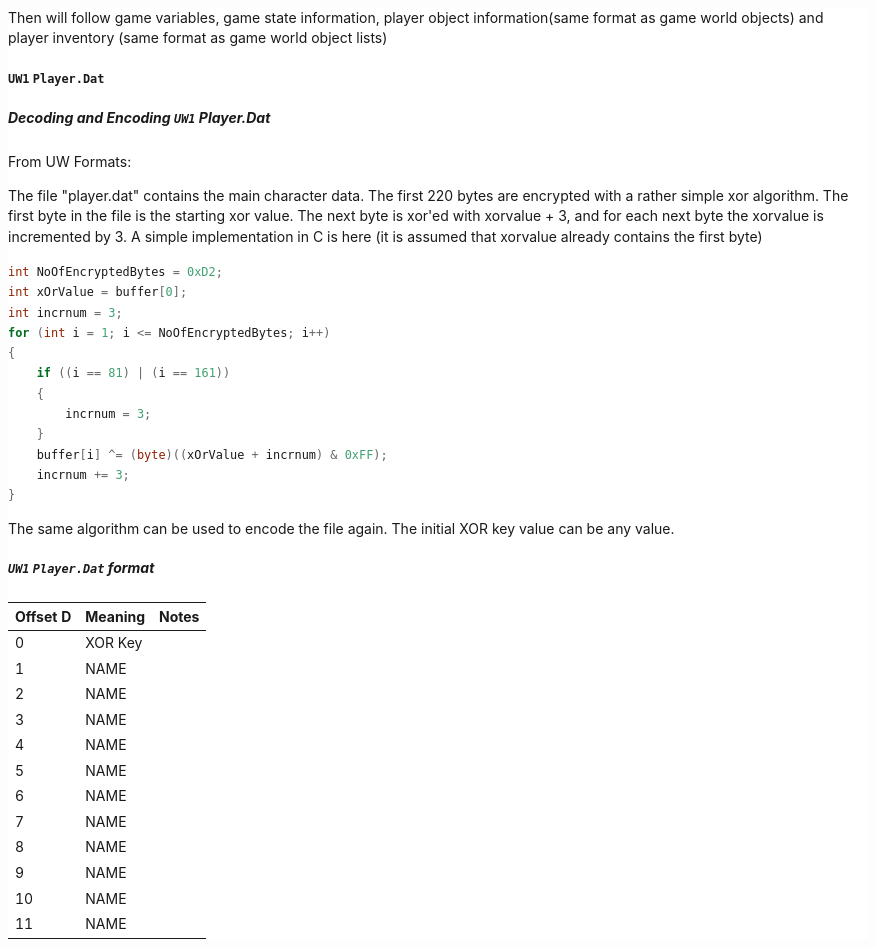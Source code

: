 Then will follow game variables, game state information, player object information(same format as game world objects) and player inventory (same format as game world object lists)



#### ``UW1`` ``Player.Dat``
##### Decoding and Encoding ``UW1`` *Player.Dat*

From UW Formats:

   The file "player.dat" contains the main character data. The first 220 bytes
   are encrypted with a rather simple xor algorithm. The first byte in the
   file is the starting xor value. The next byte is xor'ed with xorvalue + 3,
   and for each next byte the xorvalue is incremented by 3. A simple
   implementation in C is here (it is assumed that xorvalue already contains
   the first byte)


```c#
int NoOfEncryptedBytes = 0xD2;
int xOrValue = buffer[0];
int incrnum = 3;
for (int i = 1; i <= NoOfEncryptedBytes; i++)
{
    if ((i == 81) | (i == 161))
    {
        incrnum = 3;
    }
    buffer[i] ^= (byte)((xOrValue + incrnum) & 0xFF);
    incrnum += 3;
}
```

The same algorithm can be used to encode the file again. The initial XOR key value can be any value. 

##### ``UW1`` ``Player.Dat`` format

| Offset D | Meaning                                                                               | Notes                                                                                                                                                                                                                                 |
|----------|---------------------------------------------------------------------------------------|---------------------------------------------------------------------------------------------------------------------------------------------------------------------------------------------------------------------------------------|
| 0        | XOR Key                                                                               |                                                                                                                                                                                                                                       |
| 1        | NAME                                                                                  |                                                                                                                                                                                                                                       |
| 2        | NAME                                                                                  |                                                                                                                                                                                                                                       |
| 3        | NAME                                                                                  |                                                                                                                                                                                                                                       |
| 4        | NAME                                                                                  |                                                                                                                                                                                                                                       |
| 5        | NAME                                                                                  |                                                                                                                                                                                                                                       |
| 6        | NAME                                                                                  |                                                                                                                                                                                                                                       |
| 7        | NAME                                                                                  |                                                                                                                                                                                                                                       |
| 8        | NAME                                                                                  |                                                                                                                                                                                                                                       |
| 9        | NAME                                                                                  |                                                                                                                                                                                                                                       |
| 10       | NAME                                                                                  |                                                                                                                                                                                                                                       |
| 11       | NAME                                                                                  |                                                                                                                                                                                                                                       |